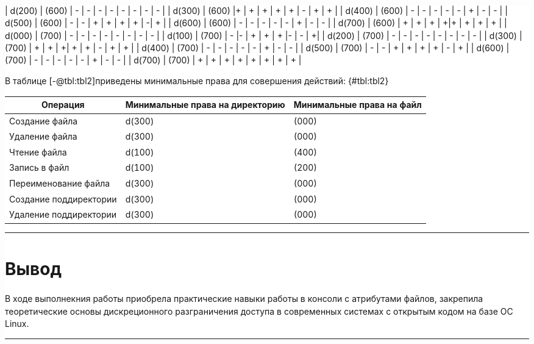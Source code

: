 |   d(200)   |   (600)   |    -    |     -   |     -   |  -      |     -   |  -      | -       | -       |
|   d(300)   |   (600)   |+        |   +     |       + |      +  |     +   |   -     |       + |    +    |
|   d(400)   |   (600)   |       - |   -     |   -     |     -   |       - |     +   |      -  |  -      |
|   d(500)   |   (600)   |  -      |     -   |      +  |       + |       + |     +   |        -|     +   |
|   d(600)   |   (600)   |    -    | -       | -       |   -     |  -      |  +      |  -      | -       |
|   d(700)   |   (600)   |    +    |       + |     +   |        +|+        |       + |     +   |       + |
|   d(000)   |   (700)   |    -    |     -   |     -   |  -      |     -   |  -      | -       | -       |
|   d(100)   |   (700)   |     -   |-        |       + |    +    | +       |-        |      -  |        +|
|   d(200)   |   (700)   |    -    |     -   |     -   |  -      |     -   |  -      | -       | -       |
|   d(300)   |   (700)   |       + |  +      |        +|   +     |   +     |  -      |       + |   +     |
|   d(400)   |   (700)   |       - |   -     |   -     |     -   |       - |     +   |      -  |  -      |
|   d(500)   |   (700)   |  -      |    -    |   +     | +       |     +   |    +    |       - |    +    |
|   d(600)   |   (700)   |    -    | -       | -       |   -     |  -      |  +      |  -      | -       |
|   d(700)   |   (700)   |   +     | +       |  +      |   +     |  +      |   +     |   +     |  +      |

В таблице [-@tbl:tbl2]приведены минимальные права для совершения действий: {#tbl:tbl2}

| Операция | Минимальные права на директорию | Минимальные права на файл |
|----------|---------------------------------|---------------------------|
|Создание файла|            d(300)               |               (000)            |
|Удаление файла|            d(300)               |               (000)            |
|Чтение файла|            d(100)               |               (400)            |
|Запись в файл|            d(100)               |               (200)            |
|Переименование файла |            d(300)               |               (000)            |
|Создание поддиректории |            d(300)               |               (000)            |
|Удаление поддиректории |            d(300)               |               (000)            |

---

# Вывод

В ходе выполнекния работы приобрела практические навыки работы в консоли с атрибутами файлов, закрепила теоретические основы дискреционного разграничения доступа в современных системах с открытым кодом на базе ОС Linux.

---


